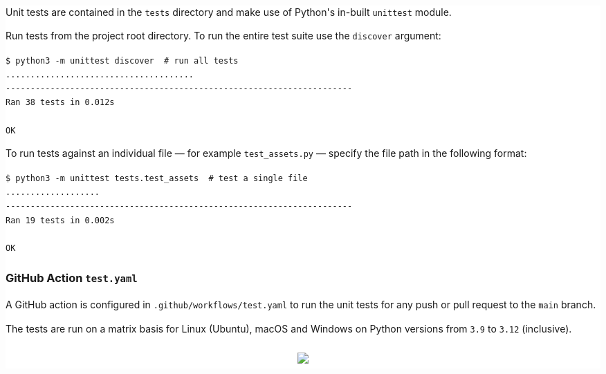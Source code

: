 Unit tests are contained in the `tests` directory and make use of Python's in-built `unittest` module. 

Run tests from the project root directory. To run the entire test suite use the `discover` argument:

```console
$ python3 -m unittest discover  # run all tests
......................................
----------------------------------------------------------------------
Ran 38 tests in 0.012s

OK
```

To run tests against an individual file &mdash; for example `test_assets.py` &mdash; specify the file path in the following format:

```console
$ python3 -m unittest tests.test_assets  # test a single file
...................
----------------------------------------------------------------------
Ran 19 tests in 0.002s

OK
```

### GitHub Action `test.yaml`

A GitHub action is configured in `.github/workflows/test.yaml` to run the unit tests for any push or pull request to the `main` branch.

The tests are run on a matrix basis for Linux (Ubuntu), macOS and Windows on Python versions from `3.9` to `3.12` (inclusive).

<h3 align="center">
  <a href="#title"><img src="https://img.shields.io/badge/▲%20Top%20▲-0466c8.svg?style=flat"></a>
</h3>
